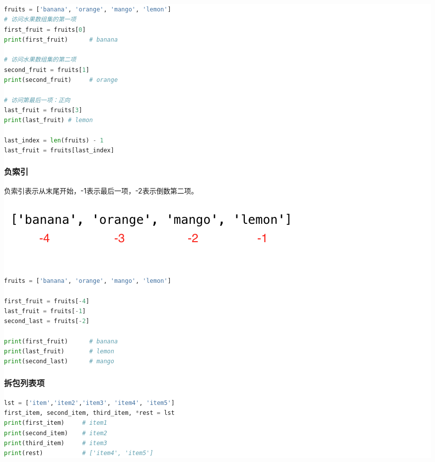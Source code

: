 ```py
fruits = ['banana', 'orange', 'mango', 'lemon']
# 访问水果数组集的第一项
first_fruit = fruits[0]
print(first_fruit)      # banana

# 访问水果数组集的第二项
second_fruit = fruits[1]
print(second_fruit)     # orange

# 访问第最后一项：正向
last_fruit = fruits[3]
print(last_fruit) # lemon

last_index = len(fruits) - 1
last_fruit = fruits[last_index]
```

### 负索引

负索引表示从末尾开始，-1表示最后一项，-2表示倒数第二项。

![List negative indexing](../images/day502_ist_negative_indexing.png)

```py
fruits = ['banana', 'orange', 'mango', 'lemon']

first_fruit = fruits[-4]
last_fruit = fruits[-1]
second_last = fruits[-2]

print(first_fruit)      # banana
print(last_fruit)       # lemon
print(second_last)      # mango
```

### 拆包列表项

```py
lst = ['item','item2','item3', 'item4', 'item5']
first_item, second_item, third_item, *rest = lst
print(first_item)     # item1
print(second_item)    # item2
print(third_item)     # item3
print(rest)           # ['item4', 'item5']
```
